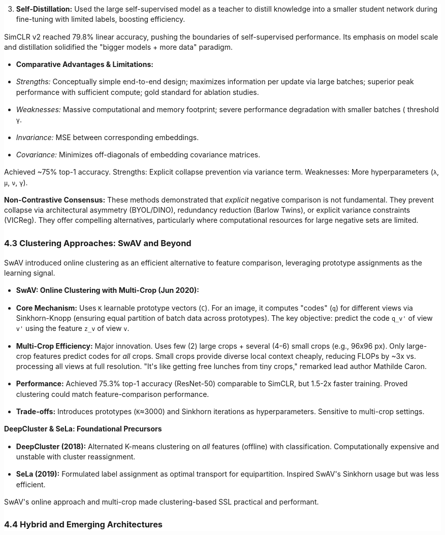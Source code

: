 3.  **Self-Distillation:** Used the large self-supervised model as a teacher to distill knowledge into a smaller student network during fine-tuning with limited labels, boosting efficiency.

SimCLR v2 reached 79.8% linear accuracy, pushing the boundaries of self-supervised performance. Its emphasis on model scale and distillation solidified the "bigger models + more data" paradigm.

*   **Comparative Advantages & Limitations:**

*   *Strengths:* Conceptually simple end-to-end design; maximizes information per update via large batches; superior peak performance with sufficient compute; gold standard for ablation studies.

*   *Weaknesses:* Massive computational and memory footprint; severe performance degradation with smaller batches ( threshold `γ`.

*   *Invariance:* MSE between corresponding embeddings.

*   *Covariance:* Minimizes off-diagonals of embedding covariance matrices.

Achieved ~75% top-1 accuracy. Strengths: Explicit collapse prevention via variance term. Weaknesses: More hyperparameters (`λ`, `μ`, `ν`, `γ`).

**Non-Contrastive Consensus:** These methods demonstrated that *explicit* negative comparison is not fundamental. They prevent collapse via architectural asymmetry (BYOL/DINO), redundancy reduction (Barlow Twins), or explicit variance constraints (VICReg). They offer compelling alternatives, particularly where computational resources for large negative sets are limited.

### 4.3 Clustering Approaches: SwAV and Beyond

SwAV introduced online clustering as an efficient alternative to feature comparison, leveraging prototype assignments as the learning signal.

*   **SwAV: Online Clustering with Multi-Crop (Jun 2020):**

*   **Core Mechanism:** Uses `K` learnable prototype vectors (`C`). For an image, it computes "codes" (`q`) for different views via Sinkhorn-Knopp (ensuring equal partition of batch data across prototypes). The key objective: predict the code `q_v'` of view `v'` using the feature `z_v` of view `v`.

*   **Multi-Crop Efficiency:** Major innovation. Uses few (2) large crops + several (4-6) small crops (e.g., 96x96 px). Only large-crop features predict codes for *all* crops. Small crops provide diverse local context cheaply, reducing FLOPs by ~3x vs. processing all views at full resolution. "It's like getting free lunches from tiny crops," remarked lead author Mathilde Caron.

*   **Performance:** Achieved 75.3% top-1 accuracy (ResNet-50) comparable to SimCLR, but 1.5-2x faster training. Proved clustering could match feature-comparison performance.

*   **Trade-offs:** Introduces prototypes (`K`≈3000) and Sinkhorn iterations as hyperparameters. Sensitive to multi-crop settings.

**DeepCluster & SeLa: Foundational Precursors**

*   **DeepCluster (2018):** Alternated K-means clustering on *all* features (offline) with classification. Computationally expensive and unstable with cluster reassignment.

*   **SeLa (2019):** Formulated label assignment as optimal transport for equipartition. Inspired SwAV's Sinkhorn usage but was less efficient.

SwAV's online approach and multi-crop made clustering-based SSL practical and performant.

### 4.4 Hybrid and Emerging Architectures
